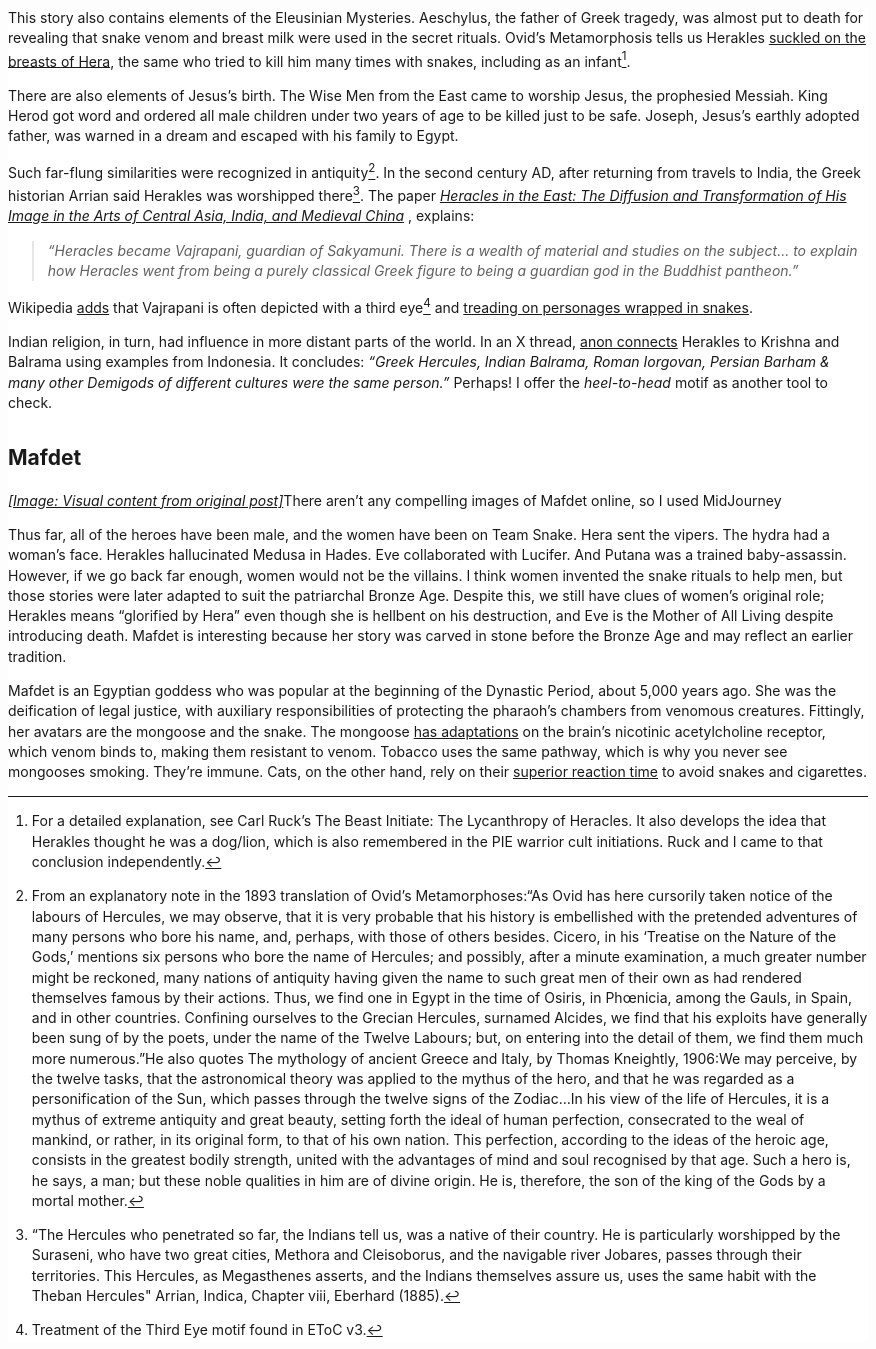 This story also contains elements of the Eleusinian Mysteries. Aeschylus, the father of Greek tragedy, was almost put to death for revealing that snake venom and breast milk were used in the secret rituals. Ovid’s Metamorphosis tells us Herakles [suckled on the breasts of Hera](https://en.wikipedia.org/wiki/Milk_of_Hera), the same who tried to kill him many times with snakes, including as an infant[^8].

There are also elements of Jesus’s birth. The Wise Men from the East came to worship Jesus, the prophesied Messiah. King Herod got word and ordered all male children under two years of age to be killed just to be safe. Joseph, Jesus’s earthly adopted father, was warned in a dream and escaped with his family to Egypt.

Such far-flung similarities were recognized in antiquity[^9]. In the second century AD, after returning from travels to India, the Greek historian Arrian said Herakles was worshipped there[^10]. The paper _[Heracles in the East: The Diffusion and Transformation of His Image in the Arts of Central Asia, India, and Medieval China](https://www.jstor.org/stable/41649907)_ , explains:

> _“Heracles became Vajrapani, guardian of Sakyamuni. There is a wealth of material and studies on the subject... to explain how Heracles went from being a purely classical Greek figure to being a guardian god in the Buddhist pantheon.”_

Wikipedia [adds](https://en.wikipedia.org/wiki/Vajrapani) that Vajrapani is often depicted with a third eye[^11] and [treading on personages wrapped in snakes](https://commons.wikimedia.org/wiki/File:The_Bodhisattva_Vajrapani_%28Tibetan-_Chana_Dorje%29_and_His_Consort_LACMA_M.82.42.6.jpg). 

Indian religion, in turn, had influence in more distant parts of the world. In an X thread, [anon connects](https://twitter.com/Indic_Vibhu/status/1369241124313784321) Herakles to Krishna and Balrama using examples from Indonesia. It concludes: _“Greek Hercules, Indian Balrama, Roman Iorgovan, Persian Barham & many other Demigods of different cultures were the same person.”_ Perhaps! I offer the _heel-to-head_ motif as another tool to check.

## Mafdet


[*[Image: Visual content from original post]*](https://substackcdn.com/image/fetch/$s_!vGdk!,f_auto,q_auto:good,fl_progressive:steep/https%3A%2F%2Fsubstack-post-media.s3.amazonaws.com%2Fpublic%2Fimages%2F62a8a3fa-3e11-44d0-8ad4-f8d9ccd7af5e_896x1344.png)There aren’t any compelling images of Mafdet online, so I used MidJourney

Thus far, all of the heroes have been male, and the women have been on Team Snake. Hera sent the vipers. The hydra had a woman’s face. Herakles hallucinated Medusa in Hades. Eve collaborated with Lucifer. And Putana was a trained baby-assassin. However, if we go back far enough, women would not be the villains. I think women invented the snake rituals to help men, but those stories were later adapted to suit the patriarchal Bronze Age. Despite this, we still have clues of women’s original role; Herakles means “glorified by Hera” even though she is hellbent on his destruction, and Eve is the Mother of All Living despite introducing death. Mafdet is interesting because her story was carved in stone before the Bronze Age and may reflect an earlier tradition.

Mafdet is an Egyptian goddess who was popular at the beginning of the Dynastic Period, about 5,000 years ago. She was the deification of legal justice, with auxiliary responsibilities of protecting the pharaoh’s chambers from venomous creatures. Fittingly, her avatars are the mongoose and the snake. The mongoose [has adaptations](https://pubmed.ncbi.nlm.nih.gov/9714553) on the brain’s nicotinic acetylcholine receptor, which venom binds to, making them resistant to venom. Tobacco uses the same pathway, which is why you never see mongooses smoking. They’re immune. Cats, on the other hand, rely on their [superior reaction time](https://www.youtube.com/shorts/RPg4ekFHPmg) to avoid snakes and cigarettes.


[^1]: The Herakles story was ancient even to the Ancient Greeks. Strong parallels in Hebrew and Sumerian myths suggest an ancient root in the Near East. Classicist Walter Burkert argues it goes back much further:The core of the Heracles complex, however, is probably considerably older still: the capture of edible animals points to the time of the hunter culture, and the relation to the world beyond with cattle of the sun, a red island, and man-eaters probably belongs to shamanistic hunting magic — something which also seems to be reflected in the cave paintings of the Upper Paleolithic. It is the shaman who is able to enter the land of the dead and the land of the gods: Heracles fetches Cerberus, the hound of Hades, from the underworld, even if only for a short time, and from the garden of the gods in the distant West he wins the golden apples — a fruit which can be interpreted as the fruit of immortality.Greek Religion, Walter Burkert, 1985 (page 209)That would put the origin at least 10,000 years before the Greeks. It’s a long time to last, but such claims are common in comparative mythology. For example, the Rainbow Serpent is recognized by Aboriginal people across Australia; hence, it is often considered ~50,000 years old. Similarly, Asian and Native American shamanism bear resemblances that may go back to the Ice Age.
[^2]: The Greeks had multiple accounts of the origins of the constellation Draco. Eratosthenes identified Draco as Ladon, the dragon who guarded the golden apples. Though Lucifer is not much a guard but more of an apple salesman, the association of many other elements of the story implies a connection between the two.In other origin stories, Draco fought on the side of the Titans in the Gigantomachy, the war where the Olympians defeated the Elder gods. After being defeated by Athena, she placed him in the stars. Herakles does not kill Draco, though he is pivotal in the Gigantomachy. Perhaps this detail was lost to time. Herakles fights snakes from the cradle to the grave. It would be strange if the one biting his foot had nothing to do with him.
[^3]: Herakles battles the hydra. From the Habsburg’s palace in Vienna.Villa Farnesina, Rome. The Loggia of Galatea. Hercules and the Lernaean Hydra. Cancer. Italy. HERACLES AND THE HYDRA. Attic black-figured vase, 500 B.C. Hercules and the Hydra, Pollaiuolo, Antonio, 1460 Roman mosaic of Hercules slaying the 9-headed Lernaean Hydra, his second labour, from the Labours of Hercules mosaic in the House of the Labours of Hercules, 1st century AD, Volubilis, Northern Morocco. Hercules slaying the Hydra. Detail of an Italian colored woodcut title-page, 1550.
[^4]: Classicist Carl Ruck says the Lernaean Hydra is, in fact, a metaphor for the hallucinogenic substance used in the Mysteries: “The mythical Hydra was a zoomorphism of a psychoactive drug that figured in the very ancient Mystery rites that were still being enacted at the sacred lake well into Roman times.”
[^5]: Perhaps hinted at in the 11th labor. Herakles went to Libya “where Antzos the son of Poseidén reigned, who was wont to kill all strangers by forcing them to wrestle with him, and to hang their skulls on the temple of his sire.” from The mythology of ancient Greece and Italy, Thomas Kneightly, 1906
[^6]: Interestingly, there is also a serpent-dog connection in the second labor. In Euripides tragedy Herakles, he says Herakles “seared each deadly hydra head of Lerna's thousand-headed hound.” The hydra is sometimes depicted with canine heads. The inverse is true of Cerberus, who is sometimes depicted with serpent heads.
[^7]: The EToC interpretation is that this moment was about pushing a boy’s theory of mind to its limit. A boy would know no mind as well as his dog’s, so that may be a good place to start. Pretend to be the dog. Howl at the moon, lap up the potion the priestess has prepared, look in the mirror. There is more to you than an animal. What’s this self-reflective inner life you can also experience? It’s what makes you as the gods, knowing good and evil.
[^8]: For a detailed explanation, see Carl Ruck’s The Beast Initiate: The Lycanthropy of Heracles. It also develops the idea that Herakles thought he was a dog/lion, which is also remembered in the PIE warrior cult initiations. Ruck and I came to that conclusion independently.
[^9]: From an explanatory note in the 1893 translation of Ovid’s Metamorphoses:“As Ovid has here cursorily taken notice of the labours of Hercules, we may observe, that it is very probable that his history is embellished with the pretended adventures of many persons who bore his name, and, perhaps, with those of others besides. Cicero, in his ‘Treatise on the Nature of the Gods,’ mentions six persons who bore the name of Hercules; and possibly, after a minute examination, a much greater number might be reckoned, many nations of antiquity having given the name to such great men of their own as had rendered themselves famous by their actions. Thus, we find one in Egypt in the time of Osiris, in Phœnicia, among the Gauls, in Spain, and in other countries. Confining ourselves to the Grecian Hercules, surnamed Alcides, we find that his exploits have generally been sung of by the poets, under the name of the Twelve Labours; but, on entering into the detail of them, we find them much more numerous.”He also quotes The mythology of ancient Greece and Italy, by Thomas Kneightly, 1906:We may perceive, by the twelve tasks, that the astronomical theory was applied to the mythus of the hero, and that he was regarded as a personification of the Sun, which passes through the twelve signs of the Zodiac…In his view of the life of Hercules, it is a mythus of extreme antiquity and great beauty, setting forth the ideal of human perfection, consecrated to the weal of mankind, or rather, in its original form, to that of his own nation. This perfection, according to the ideas of the heroic age, consists in the greatest bodily strength, united with the advantages of mind and soul recognised by that age. Such a hero is, he says, a man; but these noble qualities in him are of divine origin. He is, therefore, the son of the king of the Gods by a mortal mother.
[^10]: “The Hercules who penetrated so far, the Indians tell us, was a native of their country. He is particularly worshipped by the Suraseni, who have two great cities, Methora and Cleisoborus, and the navigable river Jobares, passes through their territories. This Hercules, as Megasthenes asserts, and the Indians themselves assure us, uses the same habit with the Theban Hercules" Arrian, Indica, Chapter viii, Eberhard (1885).
[^11]: Treatment of the Third Eye motif found in EToC v3.
[^12]: One such is this tour agency relating Göbekli Tepe to the Legend of the Shahmaran, a Turkish mythic snake-woman who lives in a cave. Among other things, she teaches a young man the history of Mankind. She ends up being captured and eaten. “As I am about to die, I will give you my secret. Whoever eats my tail will attain wisdom beyond measure and long life but whoever eats my head will die.” Reminiscent of the two trees in the Garden of Eden.Citing a tour company leaves some rigor to be desired, but surprisingly few people think about how Göbekli Tepe may be relevant to modern culture, and this is the only version of that theory I could find in writing. Separately, a Turkish reader reached out to me about Shahmaran after the Snake Cult piece. If the Snake Cult was about receiving Mysteries, Shahmaran seems to be part of it. An exciting part of having this blog is other people making those connections.